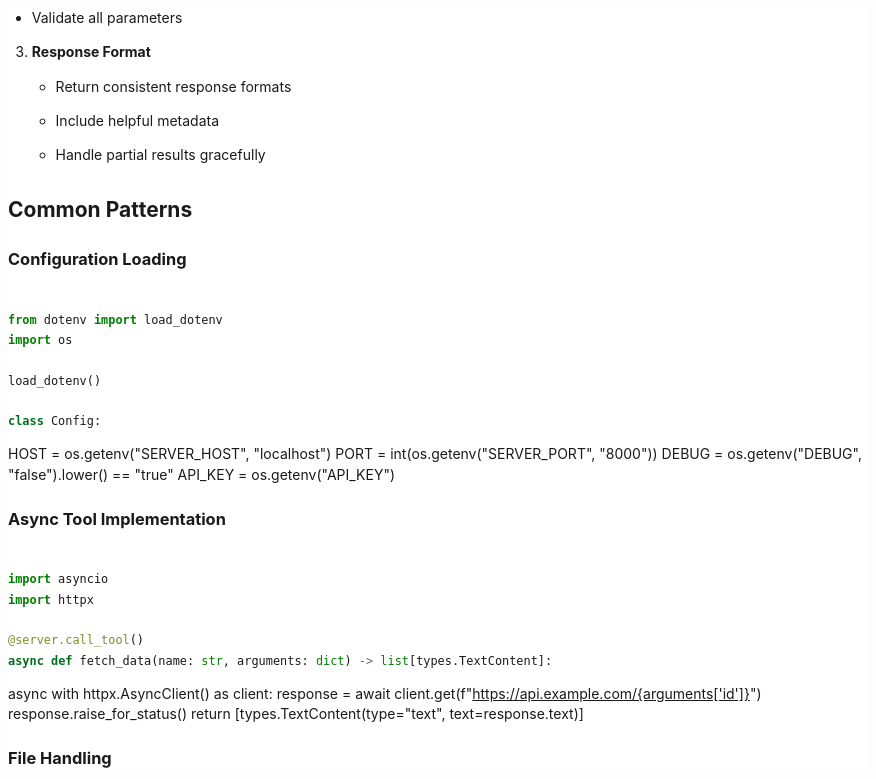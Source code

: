   - Validate all parameters

3. **Response Format**

   - Return consistent response formats

   - Include helpful metadata

   - Handle partial results gracefully

## Common Patterns

### Configuration Loading

```python

from dotenv import load_dotenv
import os

load_dotenv()

class Config:

```
HOST = os.getenv("SERVER_HOST", "localhost")
PORT = int(os.getenv("SERVER_PORT", "8000"))
DEBUG = os.getenv("DEBUG", "false").lower() == "true"
API_KEY = os.getenv("API_KEY")
```

```


### Async Tool Implementation

```python

import asyncio
import httpx

@server.call_tool()
async def fetch_data(name: str, arguments: dict) -> list[types.TextContent]:

```
async with httpx.AsyncClient() as client:
    response = await client.get(f"https://api.example.com/{arguments['id']}")
    response.raise_for_status()
    return [types.TextContent(type="text", text=response.text)]
```

```


### File Handling
